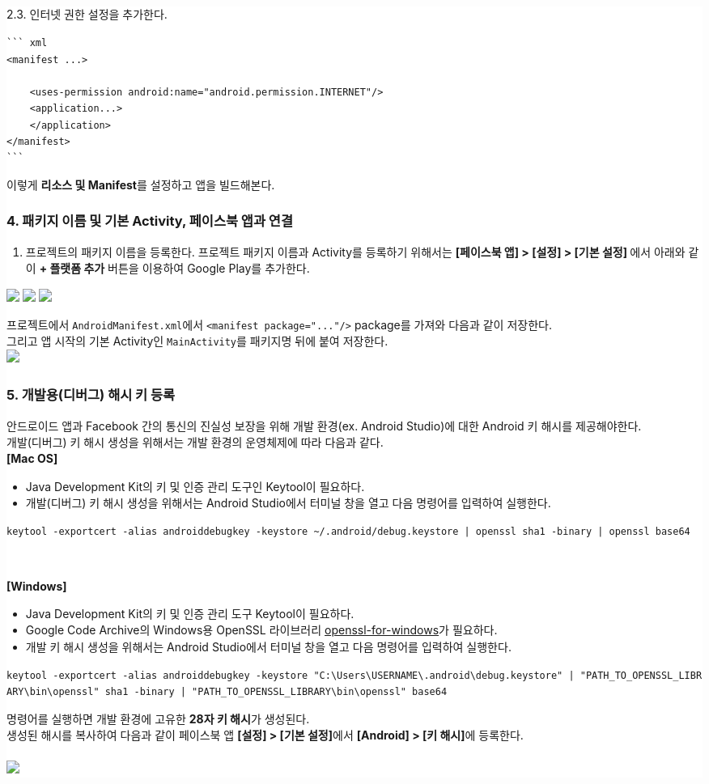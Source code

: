   2.3. 인터넷 권한 설정을 추가한다.
    
    ``` xml
    <manifest ...>

        <uses-permission android:name="android.permission.INTERNET"/>
        <application...>
        </application>
    </manifest>
    ```

이렇게 **리소스 및 Manifest**를 설정하고 앱을 빌드해본다.

### 4. 패키지 이름 및 기본 Activity, 페이스북 앱과 연결
1. 프로젝트의 패키지 이름을 등록한다.
프로젝트 패키지 이름과 Activity를 등록하기 위해서는 <strong>[페이스북 앱] > [설정] > [기본 설정] </strong>에서 아래와 같이 <strong>+ 플랫폼 추가</strong> 버튼을 이용하여 Google Play를 추가한다.
<img src="https://user-images.githubusercontent.com/40654227/205625891-ab80cd3f-bb51-4e13-a9e3-5352e517b75a.png" width=600/>
<img src="https://user-images.githubusercontent.com/40654227/205626467-bbe3c290-e1d2-49de-b2aa-5831fee8ff11.png" width=600/>
<img src="https://user-images.githubusercontent.com/40654227/205626577-b7b94f8e-43c0-4f8f-a9d5-5065acb2b014.png" width=600/>



프로젝트에서 `AndroidManifest.xml`에서 `<manifest package="..."/>` package를 가져와 다음과 같이 저장한다.</br>
그리고 앱 시작의 기본 Activity인 `MainActivity`를 패키지명 뒤에 붙여 저장한다.</br>
<img src="https://user-images.githubusercontent.com/40654227/205626905-cbbdb68e-407e-4e8d-82dd-a60e19cbe5dc.png" width=600/>

### 5. 개발용(디버그) 해시 키 등록
안드로이드 앱과 Facebook 간의 통신의 진실성 보장을 위해 개발 환경(ex. Android Studio)에 대한 Android 키 해시를 제공해야한다.</br>
개발(디버그) 키 해시 생성을 위해서는 개발 환경의 운영체제에 따라 다음과 같다.</br>
<strong>[Mac OS]</strong>
- Java Development Kit의 키 및 인증 관리 도구인 Keytool이 필요하다.
- 개발(디버그) 키 해시 생성을 위해서는 Android Studio에서 터미널 창을 열고 다음 명령어를 입력하여 실행한다.
``` terminal    
keytool -exportcert -alias androiddebugkey -keystore ~/.android/debug.keystore | openssl sha1 -binary | openssl base64
```

</br>

<strong>[Windows]</strong>
- Java Development Kit의 키 및 인증 관리 도구 Keytool이 필요하다.
- Google Code Archive의 Windows용 OpenSSL 라이브러리 [openssl-for-windows](https://code.google.com/archive/p/openssl-for-windows/downloads)가 필요하다.
- 개발 키 해시 생성을 위해서는 Android Studio에서 터미널 창을 열고 다음 명령어를 입력하여 실행한다.

``` terminal    
keytool -exportcert -alias androiddebugkey -keystore "C:\Users\USERNAME\.android\debug.keystore" | "PATH_TO_OPENSSL_LIBRARY\bin\openssl" sha1 -binary | "PATH_TO_OPENSSL_LIBRARY\bin\openssl" base64     
```

명령어를 실행하면 개발 환경에 고유한 <strong>28자 키 해시</strong>가 생성된다.</br>
생성된 해시를 복사하여 다음과 같이 페이스북 앱 <strong>[설정] > [기본 설정]</strong>에서 <strong>[Android] > [키 해시]</strong>에 등록한다.</br></br>
<img src="https://user-images.githubusercontent.com/40654227/206138409-5e47b8ed-a94b-4d9e-8c73-efd1ca4ec801.png" width=600/>
